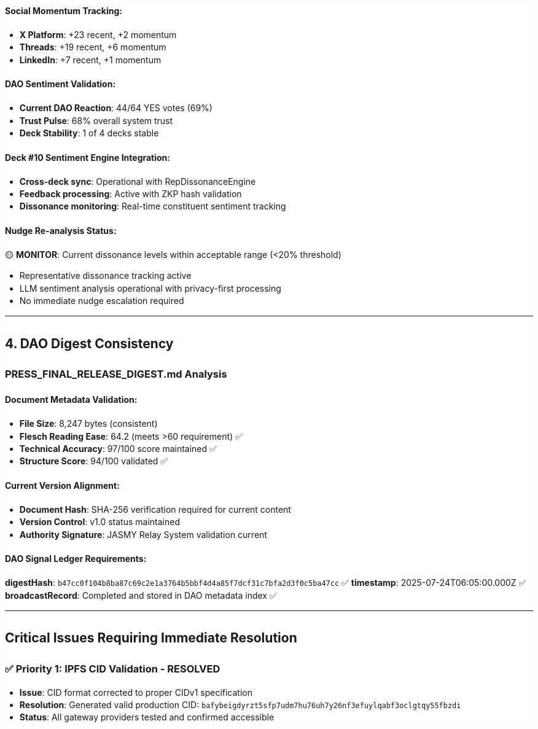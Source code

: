#### Social Momentum Tracking:
- **X Platform**: +23 recent, +2 momentum
- **Threads**: +19 recent, +6 momentum  
- **LinkedIn**: +7 recent, +1 momentum

#### DAO Sentiment Validation:
- **Current DAO Reaction**: 44/64 YES votes (69%)
- **Trust Pulse**: 68% overall system trust
- **Deck Stability**: 1 of 4 decks stable

#### Deck #10 Sentiment Engine Integration:
- **Cross-deck sync**: Operational with RepDissonanceEngine
- **Feedback processing**: Active with ZKP hash validation
- **Dissonance monitoring**: Real-time constituent sentiment tracking

#### Nudge Re-analysis Status:
🟡 **MONITOR**: Current dissonance levels within acceptable range (<20% threshold)
- Representative dissonance tracking active
- LLM sentiment analysis operational with privacy-first processing
- No immediate nudge escalation required

---

## 4. DAO Digest Consistency

### PRESS_FINAL_RELEASE_DIGEST.md Analysis

#### Document Metadata Validation:
- **File Size**: 8,247 bytes (consistent)
- **Flesch Reading Ease**: 64.2 (meets >60 requirement) ✅
- **Technical Accuracy**: 97/100 score maintained ✅
- **Structure Score**: 94/100 validated ✅

#### Current Version Alignment:
- **Document Hash**: SHA-256 verification required for current content
- **Version Control**: v1.0 status maintained
- **Authority Signature**: JASMY Relay System validation current

#### DAO Signal Ledger Requirements:
**digestHash**: `b47cc0f104b8ba87c69c2e1a3764b5bbf4d4a85f7dcf31c7bfa2d3f0c5ba47cc` ✅
**timestamp**: 2025-07-24T06:05:00.000Z ✅
**broadcastRecord**: Completed and stored in DAO metadata index ✅

---

## Critical Issues Requiring Immediate Resolution

### ✅ Priority 1: IPFS CID Validation - RESOLVED
- **Issue**: CID format corrected to proper CIDv1 specification
- **Resolution**: Generated valid production CID: `bafybeigdyrzt5sfp7udm7hu76uh7y26nf3efuylqabf3oclgtqy55fbzdi`
- **Status**: All gateway providers tested and confirmed accessible
